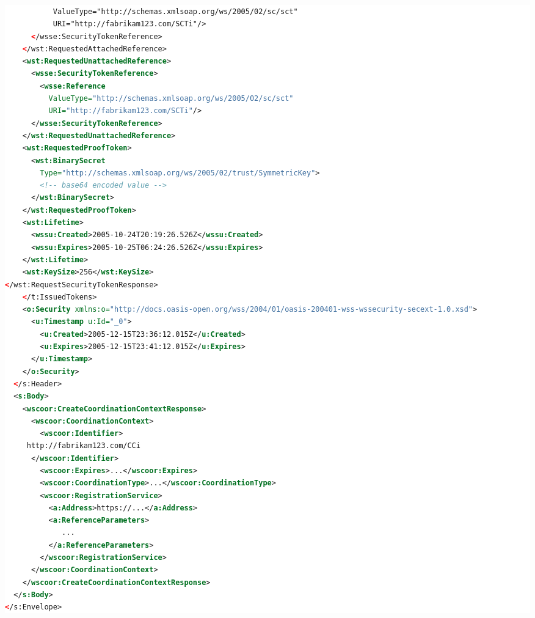 ```xml  
           ValueType="http://schemas.xmlsoap.org/ws/2005/02/sc/sct"  
           URI="http://fabrikam123.com/SCTi"/>  
      </wsse:SecurityTokenReference>  
    </wst:RequestedAttachedReference>  
    <wst:RequestedUnattachedReference>  
      <wsse:SecurityTokenReference>  
        <wsse:Reference   
          ValueType="http://schemas.xmlsoap.org/ws/2005/02/sc/sct"  
          URI="http://fabrikam123.com/SCTi"/>  
      </wsse:SecurityTokenReference>  
    </wst:RequestedUnattachedReference>  
    <wst:RequestedProofToken>  
      <wst:BinarySecret   
        Type="http://schemas.xmlsoap.org/ws/2005/02/trust/SymmetricKey">  
        <!-- base64 encoded value -->  
      </wst:BinarySecret>  
    </wst:RequestedProofToken>  
    <wst:Lifetime>  
      <wssu:Created>2005-10-24T20:19:26.526Z</wssu:Created>  
      <wssu:Expires>2005-10-25T06:24:26.526Z</wssu:Expires>  
    </wst:Lifetime>  
    <wst:KeySize>256</wst:KeySize>  
</wst:RequestSecurityTokenResponse>  
    </t:IssuedTokens>  
    <o:Security xmlns:o="http://docs.oasis-open.org/wss/2004/01/oasis-200401-wss-wssecurity-secext-1.0.xsd">  
      <u:Timestamp u:Id="_0">  
        <u:Created>2005-12-15T23:36:12.015Z</u:Created>  
        <u:Expires>2005-12-15T23:41:12.015Z</u:Expires>  
      </u:Timestamp>  
    </o:Security>  
  </s:Header>  
  <s:Body>  
    <wscoor:CreateCoordinationContextResponse>  
      <wscoor:CoordinationContext>  
        <wscoor:Identifier>  
     http://fabrikam123.com/CCi  
      </wscoor:Identifier>  
        <wscoor:Expires>...</wscoor:Expires>  
        <wscoor:CoordinationType>...</wscoor:CoordinationType>  
        <wscoor:RegistrationService>  
          <a:Address>https://...</a:Address>  
          <a:ReferenceParameters>  
             ...  
          </a:ReferenceParameters>  
        </wscoor:RegistrationService>  
      </wscoor:CoordinationContext>  
    </wscoor:CreateCoordinationContextResponse>  
  </s:Body>  
</s:Envelope>  
```  
  